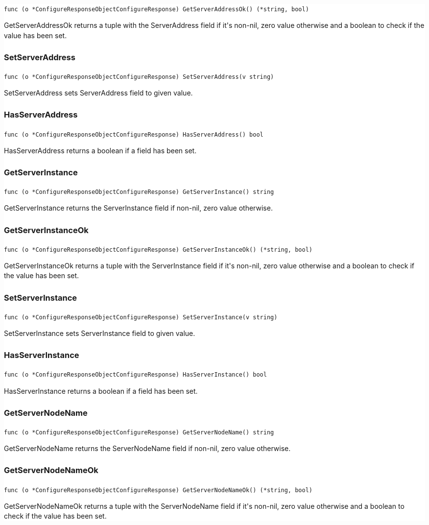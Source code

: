 `func (o *ConfigureResponseObjectConfigureResponse) GetServerAddressOk() (*string, bool)`

GetServerAddressOk returns a tuple with the ServerAddress field if it's non-nil, zero value otherwise
and a boolean to check if the value has been set.

### SetServerAddress

`func (o *ConfigureResponseObjectConfigureResponse) SetServerAddress(v string)`

SetServerAddress sets ServerAddress field to given value.

### HasServerAddress

`func (o *ConfigureResponseObjectConfigureResponse) HasServerAddress() bool`

HasServerAddress returns a boolean if a field has been set.

### GetServerInstance

`func (o *ConfigureResponseObjectConfigureResponse) GetServerInstance() string`

GetServerInstance returns the ServerInstance field if non-nil, zero value otherwise.

### GetServerInstanceOk

`func (o *ConfigureResponseObjectConfigureResponse) GetServerInstanceOk() (*string, bool)`

GetServerInstanceOk returns a tuple with the ServerInstance field if it's non-nil, zero value otherwise
and a boolean to check if the value has been set.

### SetServerInstance

`func (o *ConfigureResponseObjectConfigureResponse) SetServerInstance(v string)`

SetServerInstance sets ServerInstance field to given value.

### HasServerInstance

`func (o *ConfigureResponseObjectConfigureResponse) HasServerInstance() bool`

HasServerInstance returns a boolean if a field has been set.

### GetServerNodeName

`func (o *ConfigureResponseObjectConfigureResponse) GetServerNodeName() string`

GetServerNodeName returns the ServerNodeName field if non-nil, zero value otherwise.

### GetServerNodeNameOk

`func (o *ConfigureResponseObjectConfigureResponse) GetServerNodeNameOk() (*string, bool)`

GetServerNodeNameOk returns a tuple with the ServerNodeName field if it's non-nil, zero value otherwise
and a boolean to check if the value has been set.
